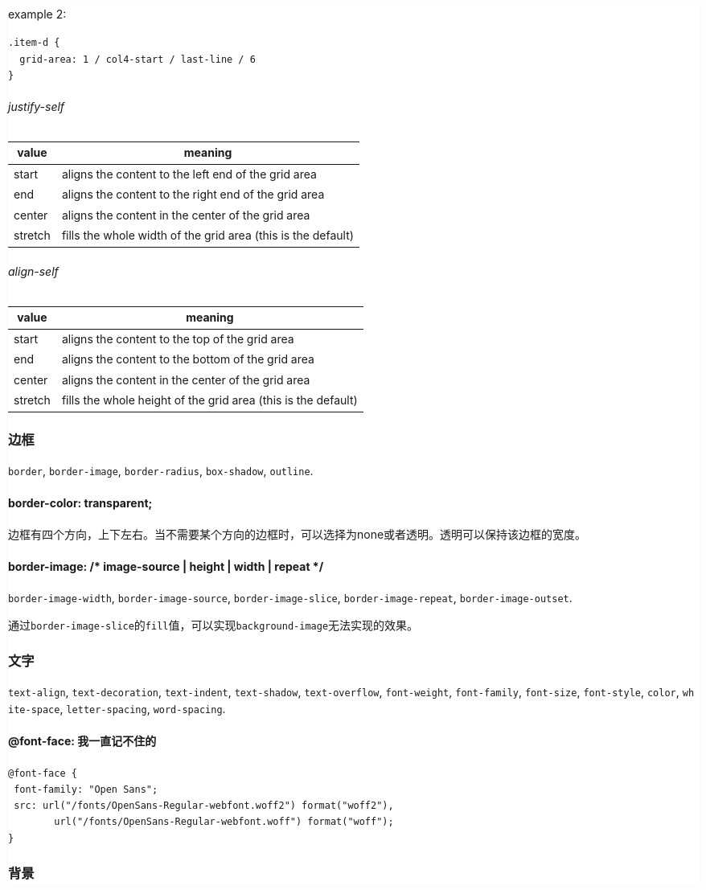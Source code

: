 example 2: 

```
.item-d {
  grid-area: 1 / col4-start / last-line / 6
}
```

###### justify-self

| value | meaning |
| ----- | ------- |
| start | aligns the content to the left end of the grid area |
| end | aligns the content to the right end of the grid area |
| center | aligns the content in the center of the grid area |
| stretch | fills the whole width of the grid area (this is the default) |

###### align-self

| value | meaning |
| ----- | ------- |
| start | aligns the content to the top of the grid area |
| end | aligns the content to the bottom of the grid area |
| center | aligns the content in the center of the grid area |
| stretch | fills the whole height of the grid area (this is the default) |

### 边框

`border`, `border-image`, `border-radius`, `box-shadow`, `outline`.

#### border-color: transparent;

边框有四个方向，上下左右。当不需要某个方向的边框时，可以选择为none或者透明。透明可以保持该边框的宽度。

#### border-image: /* image-source | height | width | repeat */

`border-image-width`, `border-image-source`, `border-image-slice`, `border-image-repeat`, `border-image-outset`.

通过`border-image-slice`的`fill`值，可以实现`background-image`无法实现的效果。

### 文字

`text-align`, `text-decoration`, `text-indent`, `text-shadow`, `text-overflow`, `font-weight`, `font-family`, `font-size`, `font-style`, `color`, `white-space`, `letter-spacing`, `word-spacing`.

#### @font-face: 我一直记不住的

```
@font-face {
 font-family: "Open Sans";
 src: url("/fonts/OpenSans-Regular-webfont.woff2") format("woff2"),
        url("/fonts/OpenSans-Regular-webfont.woff") format("woff");
}
```
### 背景

